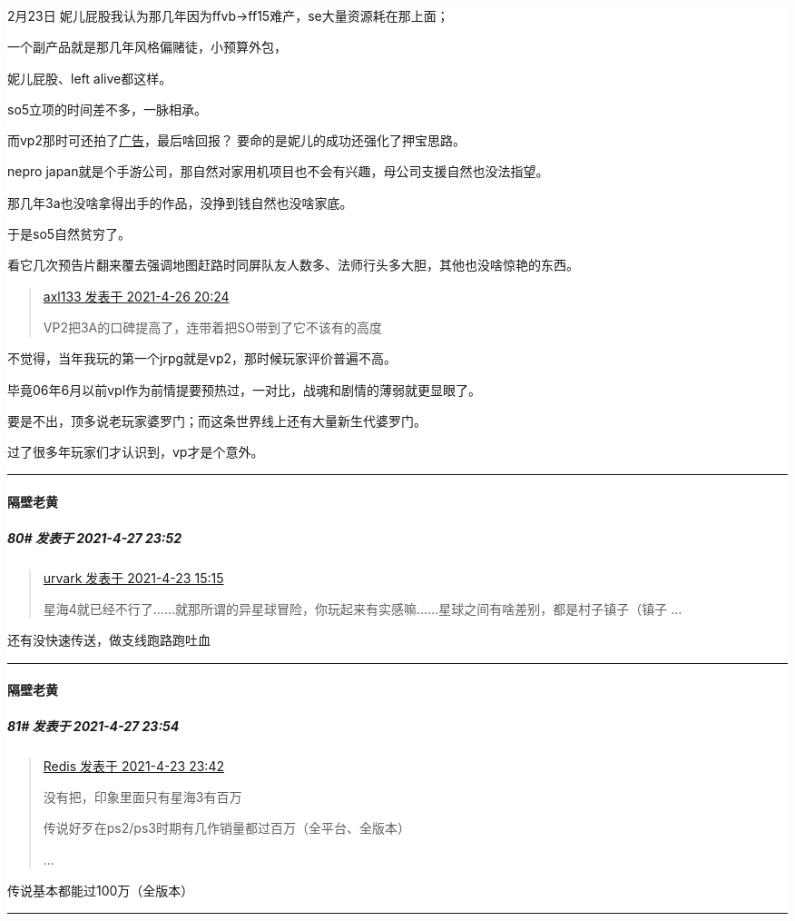 2月23日 妮儿屁股</blockquote>我认为那几年因为ffvb→ff15难产，se大量资源耗在那上面；

一个副产品就是那几年风格偏赌<strong></strong>徒，小预算外包，

妮儿屁股、left alive都这样。

so5立项的时间差不多，一脉相承。

而vp2那时可还拍了[广告](https://www.bilibili.com/video/BV15s411f7VD)，最后啥回报？
要命的是妮儿的成功还强化了押宝思路。

nepro japan就是个手游公司，那自然对家用机项目也不会有兴趣，母公司支援自然也没法指望。

那几年3a也没啥拿得出手的作品，没挣到钱自然也没啥家底。

于是so5自然贫穷了。

看它几次预告片翻来覆去强调地图赶路时同屏队友人数多、法师行头多大胆，其他也没啥惊艳的东西。

 <blockquote><a href="httphttps://bbs.saraba1st.com/2b/forum.php?mod=redirect&amp;goto=findpost&amp;pid=2000598&amp;pid=51070847" target="_blank">axl133 发表于 2021-4-26 20:24</a>

VP2把3A的口碑提高了，连带着把SO带到了它不该有的高度</blockquote>不觉得，当年我玩的第一个jrpg就是vp2，那时候玩家评价普遍不高。

毕竟06年6月以前vpl作为前情提要预热过，一对比，战魂和剧情的薄弱就更显眼了。

要是不出，顶多说老玩家婆罗门；而这条世界线上还有大量新生代婆罗门。

过了很多年玩家们才认识到，vp才是个意外。


*****

####  隔壁老黄  
##### 80#       发表于 2021-4-27 23:52


<blockquote><a href="httphttps://bbs.saraba1st.com/2b/forum.php?mod=redirect&amp;goto=findpost&amp;pid=51035385&amp;ptid=2000598" target="_blank">urvark 发表于 2021-4-23 15:15</a>

星海4就已经不行了……就那所谓的异星球冒险，你玩起来有实感嘛……星球之间有啥差别，都是村子镇子（镇子 ...</blockquote>
还有没快速传送，做支线跑路跑吐血


*****

####  隔壁老黄  
##### 81#       发表于 2021-4-27 23:54


<blockquote><a href="httphttps://bbs.saraba1st.com/2b/forum.php?mod=redirect&amp;goto=findpost&amp;pid=51040795&amp;ptid=2000598" target="_blank">Redis 发表于 2021-4-23 23:42</a>

没有把，印象里面只有星海3有百万

传说好歹在ps2/ps3时期有几作销量都过百万（全平台、全版本）

 ...</blockquote>
传说基本都能过100万（全版本）


*****
